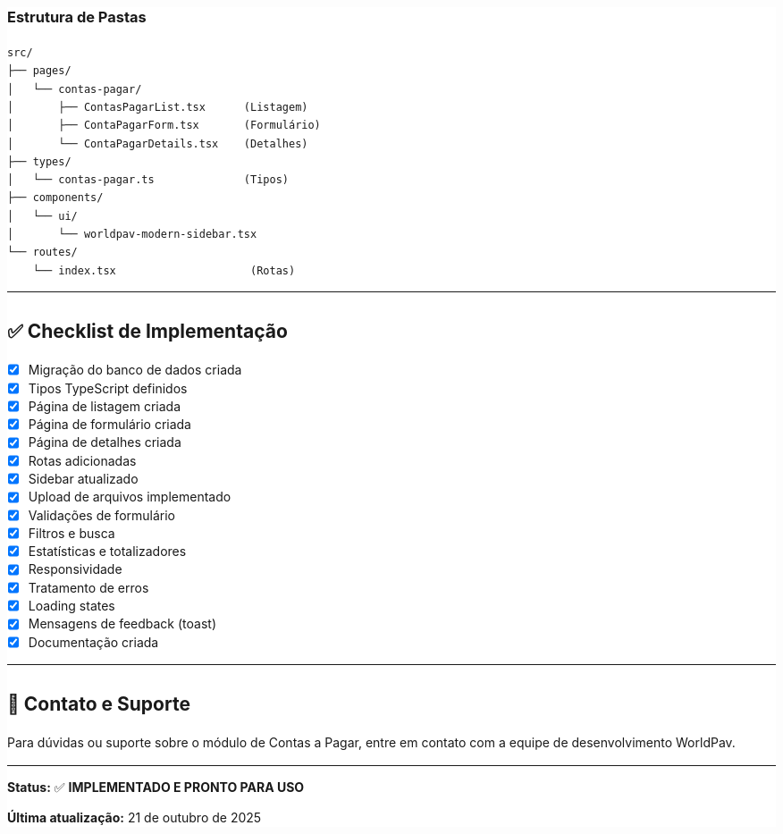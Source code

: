 ### Estrutura de Pastas
```
src/
├── pages/
│   └── contas-pagar/
│       ├── ContasPagarList.tsx      (Listagem)
│       ├── ContaPagarForm.tsx       (Formulário)
│       └── ContaPagarDetails.tsx    (Detalhes)
├── types/
│   └── contas-pagar.ts              (Tipos)
├── components/
│   └── ui/
│       └── worldpav-modern-sidebar.tsx
└── routes/
    └── index.tsx                     (Rotas)
```

---

## ✅ Checklist de Implementação

- [x] Migração do banco de dados criada
- [x] Tipos TypeScript definidos
- [x] Página de listagem criada
- [x] Página de formulário criada
- [x] Página de detalhes criada
- [x] Rotas adicionadas
- [x] Sidebar atualizado
- [x] Upload de arquivos implementado
- [x] Validações de formulário
- [x] Filtros e busca
- [x] Estatísticas e totalizadores
- [x] Responsividade
- [x] Tratamento de erros
- [x] Loading states
- [x] Mensagens de feedback (toast)
- [x] Documentação criada

---

## 👥 Contato e Suporte

Para dúvidas ou suporte sobre o módulo de Contas a Pagar, entre em contato com a equipe de desenvolvimento WorldPav.

---

**Status:** ✅ **IMPLEMENTADO E PRONTO PARA USO**

**Última atualização:** 21 de outubro de 2025

